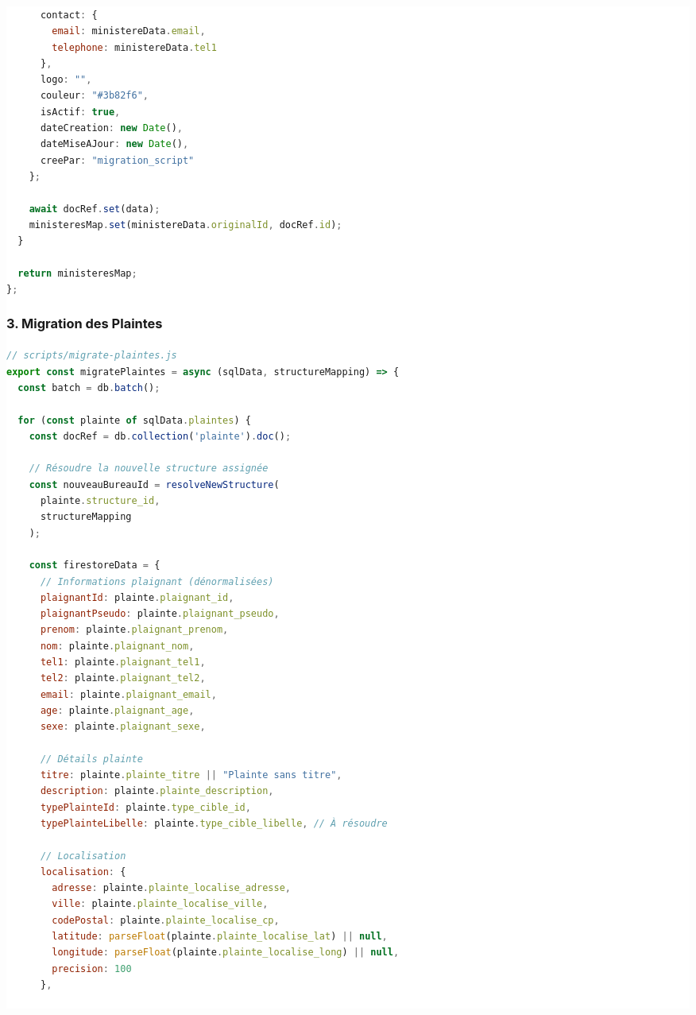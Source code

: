 ```javascript
      contact: {
        email: ministereData.email,
        telephone: ministereData.tel1
      },
      logo: "",
      couleur: "#3b82f6",
      isActif: true,
      dateCreation: new Date(),
      dateMiseAJour: new Date(),
      creePar: "migration_script"
    };
    
    await docRef.set(data);
    ministeresMap.set(ministereData.originalId, docRef.id);
  }
  
  return ministeresMap;
};
```

### 3. Migration des Plaintes
```javascript
// scripts/migrate-plaintes.js
export const migratePlaintes = async (sqlData, structureMapping) => {
  const batch = db.batch();
  
  for (const plainte of sqlData.plaintes) {
    const docRef = db.collection('plainte').doc();
    
    // Résoudre la nouvelle structure assignée
    const nouveauBureauId = resolveNewStructure(
      plainte.structure_id, 
      structureMapping
    );
    
    const firestoreData = {
      // Informations plaignant (dénormalisées)
      plaignantId: plainte.plaignant_id,
      plaignantPseudo: plainte.plaignant_pseudo,
      prenom: plainte.plaignant_prenom,
      nom: plainte.plaignant_nom,
      tel1: plainte.plaignant_tel1,
      tel2: plainte.plaignant_tel2,
      email: plainte.plaignant_email,
      age: plainte.plaignant_age,
      sexe: plainte.plaignant_sexe,
      
      // Détails plainte
      titre: plainte.plainte_titre || "Plainte sans titre",
      description: plainte.plainte_description,
      typePlainteId: plainte.type_cible_id,
      typePlainteLibelle: plainte.type_cible_libelle, // À résoudre
      
      // Localisation
      localisation: {
        adresse: plainte.plainte_localise_adresse,
        ville: plainte.plainte_localise_ville,
        codePostal: plainte.plainte_localise_cp,
        latitude: parseFloat(plainte.plainte_localise_lat) || null,
        longitude: parseFloat(plainte.plainte_localise_long) || null,
        precision: 100
      },
      
```